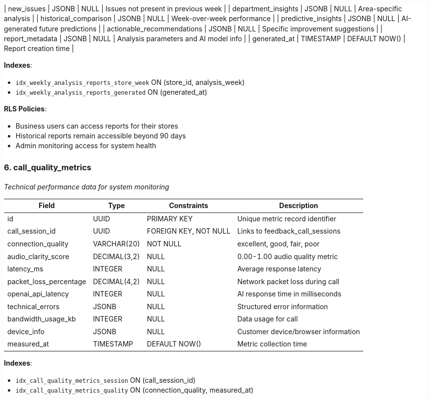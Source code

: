 | new_issues                 | JSONB        | NULL                  | Issues not present in previous week   |
| department_insights        | JSONB        | NULL                  | Area-specific analysis                |
| historical_comparison      | JSONB        | NULL                  | Week-over-week performance            |
| predictive_insights        | JSONB        | NULL                  | AI-generated future predictions       |
| actionable_recommendations | JSONB        | NULL                  | Specific improvement suggestions      |
| report_metadata            | JSONB        | NULL                  | Analysis parameters and AI model info |
| generated_at               | TIMESTAMP    | DEFAULT NOW()         | Report creation time                  |

**Indexes**:

- `idx_weekly_analysis_reports_store_week` ON (store_id, analysis_week)
- `idx_weekly_analysis_reports_generated` ON (generated_at)

**RLS Policies**:

- Business users can access reports for their stores
- Historical reports remain accessible beyond 90 days
- Admin monitoring access for system health

### 6. call_quality_metrics

_Technical performance data for system monitoring_

| Field                  | Type         | Constraints           | Description                         |
| ---------------------- | ------------ | --------------------- | ----------------------------------- |
| id                     | UUID         | PRIMARY KEY           | Unique metric record identifier     |
| call_session_id        | UUID         | FOREIGN KEY, NOT NULL | Links to feedback_call_sessions     |
| connection_quality     | VARCHAR(20)  | NOT NULL              | excellent, good, fair, poor         |
| audio_clarity_score    | DECIMAL(3,2) | NULL                  | 0.00-1.00 audio quality metric      |
| latency_ms             | INTEGER      | NULL                  | Average response latency            |
| packet_loss_percentage | DECIMAL(4,2) | NULL                  | Network packet loss during call     |
| openai_api_latency     | INTEGER      | NULL                  | AI response time in milliseconds    |
| technical_errors       | JSONB        | NULL                  | Structured error information        |
| bandwidth_usage_kb     | INTEGER      | NULL                  | Data usage for call                 |
| device_info            | JSONB        | NULL                  | Customer device/browser information |
| measured_at            | TIMESTAMP    | DEFAULT NOW()         | Metric collection time              |

**Indexes**:

- `idx_call_quality_metrics_session` ON (call_session_id)
- `idx_call_quality_metrics_quality` ON (connection_quality, measured_at)
